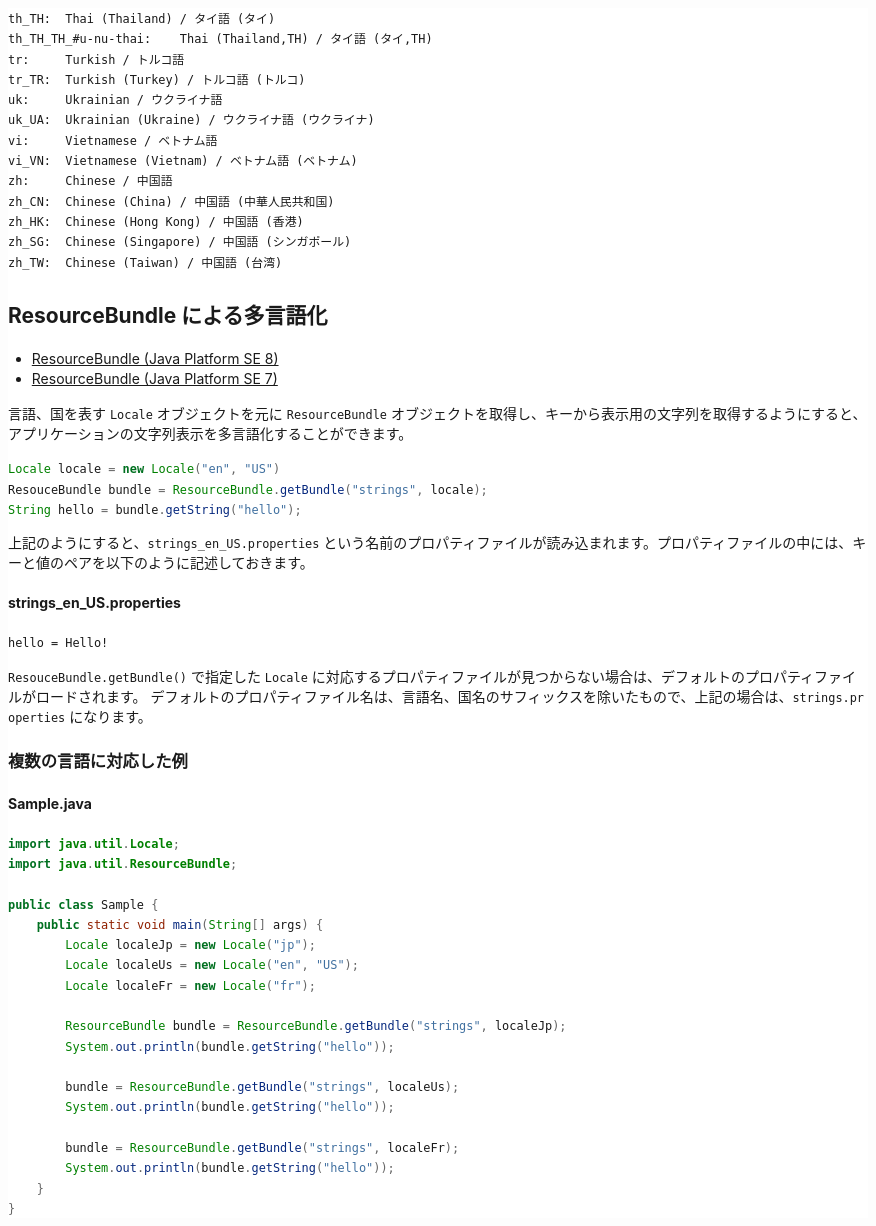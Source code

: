 ```
th_TH:  Thai (Thailand) / タイ語 (タイ)
th_TH_TH_#u-nu-thai:    Thai (Thailand,TH) / タイ語 (タイ,TH)
tr:     Turkish / トルコ語
tr_TR:  Turkish (Turkey) / トルコ語 (トルコ)
uk:     Ukrainian / ウクライナ語
uk_UA:  Ukrainian (Ukraine) / ウクライナ語 (ウクライナ)
vi:     Vietnamese / ベトナム語
vi_VN:  Vietnamese (Vietnam) / ベトナム語 (ベトナム)
zh:     Chinese / 中国語
zh_CN:  Chinese (China) / 中国語 (中華人民共和国)
zh_HK:  Chinese (Hong Kong) / 中国語 (香港)
zh_SG:  Chinese (Singapore) / 中国語 (シンガポール)
zh_TW:  Chinese (Taiwan) / 中国語 (台湾)
```


ResourceBundle による多言語化
----

- [ResourceBundle (Java Platform SE 8)](http://docs.oracle.com/javase/8/docs/api/java/util/ResourceBundle.html)
- [ResourceBundle (Java Platform SE 7)](http://docs.oracle.com/javase/7/docs/api/java/util/ResourceBundle.html)

言語、国を表す `Locale` オブジェクトを元に `ResourceBundle` オブジェクトを取得し、キーから表示用の文字列を取得するようにすると、アプリケーションの文字列表示を多言語化することができます。

```java
Locale locale = new Locale("en", "US")
ResouceBundle bundle = ResourceBundle.getBundle("strings", locale);
String hello = bundle.getString("hello");
```

上記のようにすると、`strings_en_US.properties` という名前のプロパティファイルが読み込まれます。プロパティファイルの中には、キーと値のペアを以下のように記述しておきます。

#### strings_en_US.properties

```
hello = Hello!
```

`ResouceBundle.getBundle()` で指定した `Locale` に対応するプロパティファイルが見つからない場合は、デフォルトのプロパティファイルがロードされます。
デフォルトのプロパティファイル名は、言語名、国名のサフィックスを除いたもので、上記の場合は、`strings.properties` になります。

### 複数の言語に対応した例

#### Sample.java

```java
import java.util.Locale;
import java.util.ResourceBundle;

public class Sample {
    public static void main(String[] args) {
        Locale localeJp = new Locale("jp");
        Locale localeUs = new Locale("en", "US");
        Locale localeFr = new Locale("fr");

        ResourceBundle bundle = ResourceBundle.getBundle("strings", localeJp);
        System.out.println(bundle.getString("hello"));

        bundle = ResourceBundle.getBundle("strings", localeUs);
        System.out.println(bundle.getString("hello"));

        bundle = ResourceBundle.getBundle("strings", localeFr);
        System.out.println(bundle.getString("hello"));
    }
}
```